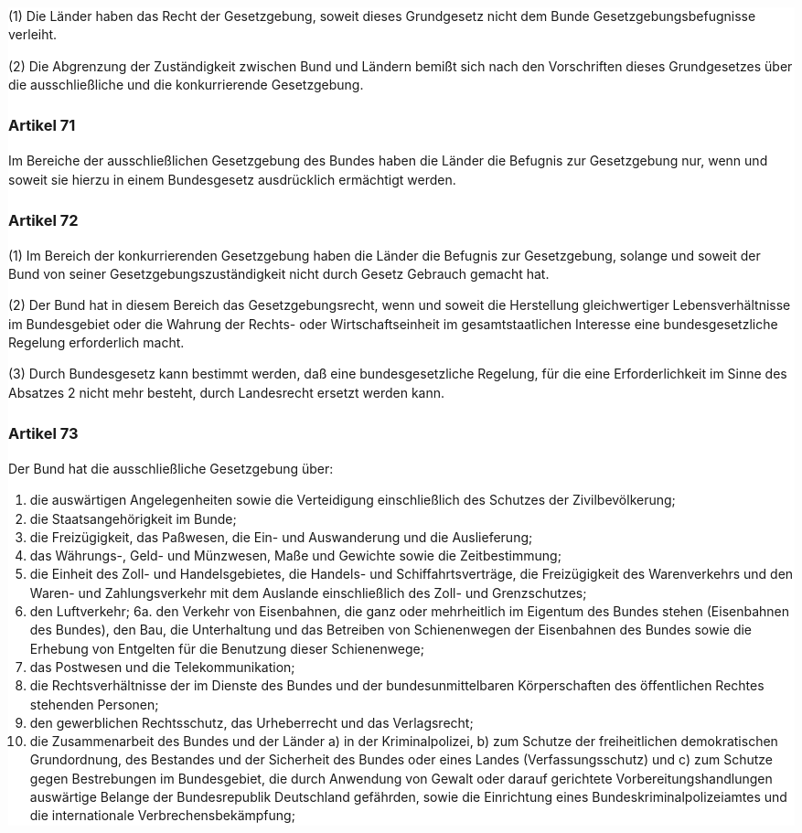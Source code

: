(1) Die Länder haben das Recht der Gesetzgebung, soweit dieses
Grundgesetz nicht dem Bunde Gesetzgebungsbefugnisse verleiht.

(2) Die Abgrenzung der Zuständigkeit zwischen Bund und Ländern
bemißt sich nach den Vorschriften dieses Grundgesetzes über die
ausschließliche und die konkurrierende Gesetzgebung.

### Artikel 71

Im Bereiche der ausschließlichen Gesetzgebung des Bundes haben die
Länder die Befugnis zur Gesetzgebung nur, wenn und soweit sie
hierzu in einem Bundesgesetz ausdrücklich ermächtigt werden.

### Artikel 72

(1) Im Bereich der konkurrierenden Gesetzgebung haben die Länder
die Befugnis zur Gesetzgebung, solange und soweit der Bund von
seiner Gesetzgebungszuständigkeit nicht durch Gesetz Gebrauch
gemacht hat.

(2) Der Bund hat in diesem Bereich das Gesetzgebungsrecht, wenn und
soweit die Herstellung gleichwertiger Lebensverhältnisse im
Bundesgebiet oder die Wahrung der Rechts- oder Wirtschaftseinheit
im gesamtstaatlichen Interesse eine bundesgesetzliche Regelung
erforderlich macht.

(3) Durch Bundesgesetz kann bestimmt werden, daß eine
bundesgesetzliche Regelung, für die eine Erforderlichkeit im Sinne
des Absatzes 2 nicht mehr besteht, durch Landesrecht ersetzt werden
kann.

### Artikel 73

Der Bund hat die ausschließliche Gesetzgebung über:

1.  die auswärtigen Angelegenheiten sowie die Verteidigung
    einschließlich des Schutzes der Zivilbevölkerung;
2.  die Staatsangehörigkeit im Bunde;
3.  die Freizügigkeit, das Paßwesen, die Ein- und Auswanderung und
    die Auslieferung;
4.  das Währungs-, Geld- und Münzwesen, Maße und Gewichte sowie die
    Zeitbestimmung;
5.  die Einheit des Zoll- und Handelsgebietes, die Handels- und
    Schiffahrtsverträge, die Freizügigkeit des Warenverkehrs und den
    Waren- und Zahlungsverkehr mit dem Auslande einschließlich des
    Zoll- und Grenzschutzes;
6.  den Luftverkehr; 6a. den Verkehr von Eisenbahnen, die ganz oder
    mehrheitlich im Eigentum des Bundes stehen (Eisenbahnen des
    Bundes), den Bau, die Unterhaltung und das Betreiben von
    Schienenwegen der Eisenbahnen des Bundes sowie die Erhebung von
    Entgelten für die Benutzung dieser Schienenwege;
7.  das Postwesen und die Telekommunikation;
8.  die Rechtsverhältnisse der im Dienste des Bundes und der
    bundesunmittelbaren Körperschaften des öffentlichen Rechtes
    stehenden Personen;
9.  den gewerblichen Rechtsschutz, das Urheberrecht und das
    Verlagsrecht;
10. die Zusammenarbeit des Bundes und der Länder a) in der
    Kriminalpolizei, b) zum Schutze der freiheitlichen demokratischen
    Grundordnung, des Bestandes und der Sicherheit des Bundes oder
    eines Landes (Verfassungsschutz) und c) zum Schutze gegen
    Bestrebungen im Bundesgebiet, die durch Anwendung von Gewalt oder
    darauf gerichtete Vorbereitungshandlungen auswärtige Belange der
    Bundesrepublik Deutschland gefährden, sowie die Einrichtung eines
    Bundeskriminalpolizeiamtes und die internationale
    Verbrechensbekämpfung;